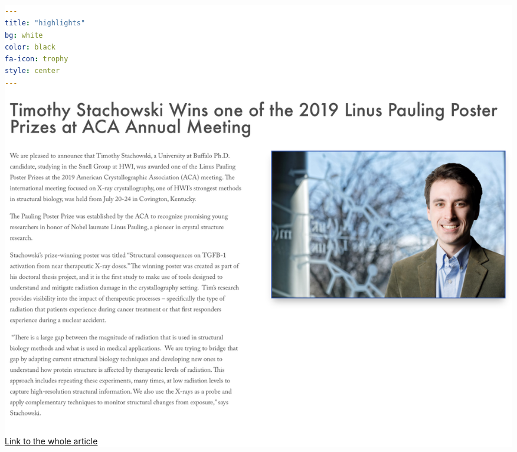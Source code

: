 ```yaml
---
title: "highlights"
bg: white
color: black
fa-icon: trophy
style: center
---
```


<img src="img/ss.jpeg" width="100%">

[Link to the whole article][0]


[0]: https://hwi.buffalo.edu/timothy-stachowski-wins-one-of-the-2019-linus-pauling-poster-prizes-at-aca-annual-meeting/